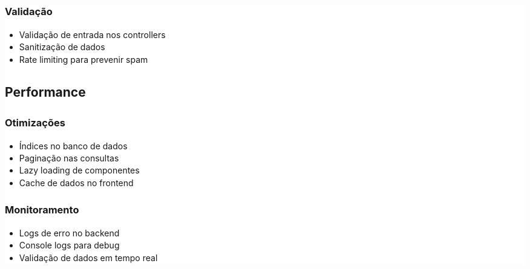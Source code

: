 ### **Validação**
- Validação de entrada nos controllers
- Sanitização de dados
- Rate limiting para prevenir spam

## Performance

### **Otimizações**
- Índices no banco de dados
- Paginação nas consultas
- Lazy loading de componentes
- Cache de dados no frontend

### **Monitoramento**
- Logs de erro no backend
- Console logs para debug
- Validação de dados em tempo real 